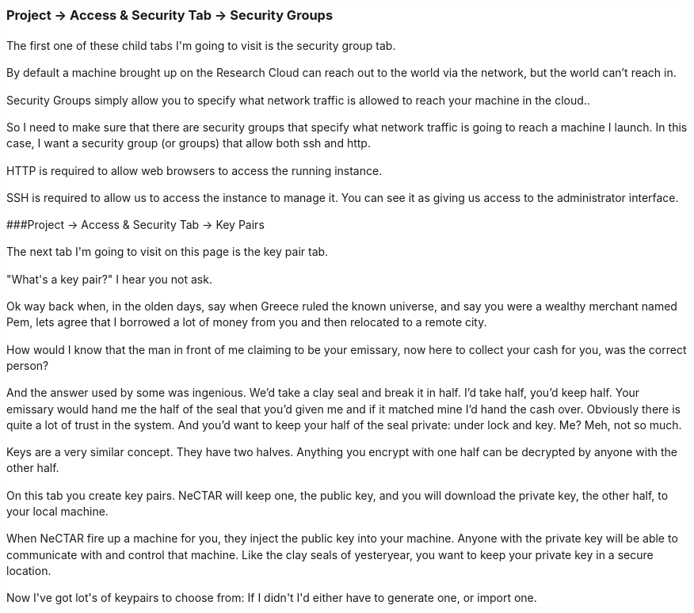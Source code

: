 ### Project -> Access & Security Tab -> Security Groups

The first one of these child tabs I'm going to visit is the security group tab. 

By default a machine brought up on the Research Cloud can reach out to the world via the network, but the world 
can’t reach in. 

Security Groups simply allow you to specify what network traffic is allowed to reach your machine in the cloud..

So I need to make sure that there are security groups that specify what network traffic is going to reach a machine
I launch. In this case, I want a security group (or groups) that allow both ssh and http.

HTTP is required to allow web browsers to access the running instance.

SSH is required to allow us to access the instance to manage it. You can see it as giving us access to the
administrator interface.

###Project -> Access & Security Tab -> Key Pairs

The next tab I'm going to visit on this page is the key pair tab.

"What's a key pair?" I hear you not ask.

Ok way back when, in the olden days, say when Greece ruled the known universe, and say you were a wealthy merchant 
named Pem, lets agree that I borrowed a lot of money from you and then relocated to a remote city.

How would I know that the man in front of me claiming to be your emissary, now here to collect your cash for you, was 
the correct person?

And the answer used by some was ingenious. We’d take a clay seal and break it in half. I’d take half, you’d keep half. 
Your emissary would hand me the half of the seal that you’d given me and if it matched mine I’d hand the cash over. 
Obviously there is quite a lot of trust in the system. And you’d want to keep your half of the seal private: 
under lock and key. Me? Meh, not so much.

Keys are a very similar concept. They have two halves. Anything you encrypt with one half can be decrypted by anyone 
with the other half.

On this tab you create key pairs. NeCTAR will keep one, the public key, and you will download the private key, the 
other half, to your local machine.

When NeCTAR fire up a machine for you, they inject the public key into your machine. Anyone with the private key will 
be able to communicate with and control that machine. Like the clay seals of yesteryear, you want to keep your private
key in a secure location. 

Now I've got lot's of keypairs to choose from: If I didn't I'd either have to generate one, or import one.
